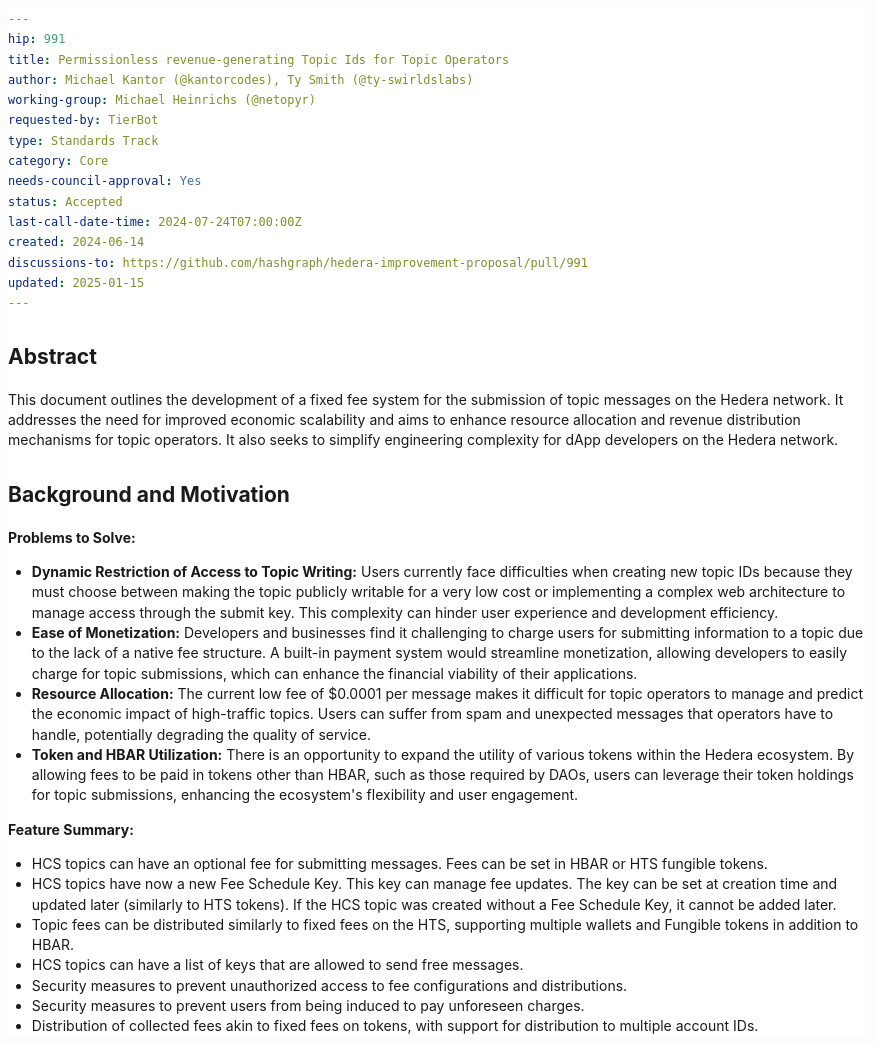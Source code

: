 ```yaml
---
hip: 991
title: Permissionless revenue-generating Topic Ids for Topic Operators
author: Michael Kantor (@kantorcodes), Ty Smith (@ty-swirldslabs)
working-group: Michael Heinrichs (@netopyr)
requested-by: TierBot
type: Standards Track
category: Core
needs-council-approval: Yes
status: Accepted
last-call-date-time: 2024-07-24T07:00:00Z
created: 2024-06-14
discussions-to: https://github.com/hashgraph/hedera-improvement-proposal/pull/991
updated: 2025-01-15
---
```


## Abstract

This document outlines the development of a fixed fee system for the submission of topic messages on the Hedera network. It addresses the need for improved economic scalability and aims to enhance resource allocation and revenue distribution mechanisms for topic operators. It also seeks to simplify engineering complexity for dApp developers on the Hedera network.

## Background and Motivation

**Problems to Solve:**

* **Dynamic Restriction of Access to Topic Writing:** Users currently face difficulties when creating new topic IDs because they must choose between making the topic publicly writable for a very low cost or implementing a complex web architecture to manage access through the submit key. This complexity can hinder user experience and development efficiency.
* **Ease of Monetization:** Developers and businesses find it challenging to charge users for submitting information to a topic due to the lack of a native fee structure. A built-in payment system would streamline monetization, allowing developers to easily charge for topic submissions, which can enhance the financial viability of their applications.
* **Resource Allocation:** The current low fee of $0.0001 per message makes it difficult for topic operators to manage and predict the economic impact of high-traffic topics. Users can suffer from spam and unexpected messages that operators have to handle, potentially degrading the quality of service.
* **Token and HBAR Utilization:** There is an opportunity to expand the utility of various tokens within the Hedera ecosystem. By allowing fees to be paid in tokens other than HBAR, such as those required by DAOs, users can leverage their token holdings for topic submissions, enhancing the ecosystem's flexibility and user engagement.

**Feature Summary:**

* HCS topics can have an optional fee for submitting messages. Fees can be set in HBAR or HTS fungible tokens.
* HCS topics have now a new Fee Schedule Key. This key can manage fee updates. The key can be set at creation time and updated later (similarly to HTS tokens). If the HCS topic was created without a Fee Schedule Key, it cannot be added later.
* Topic fees can be distributed similarly to fixed fees on the HTS, supporting multiple wallets and Fungible tokens in addition to HBAR.
* HCS topics can have a list of keys that are allowed to send free messages.
* Security measures to prevent unauthorized access to fee configurations and distributions.
* Security measures to prevent users from being induced to pay unforeseen charges.
* Distribution of collected fees akin to fixed fees on tokens, with support for distribution to multiple account IDs.

